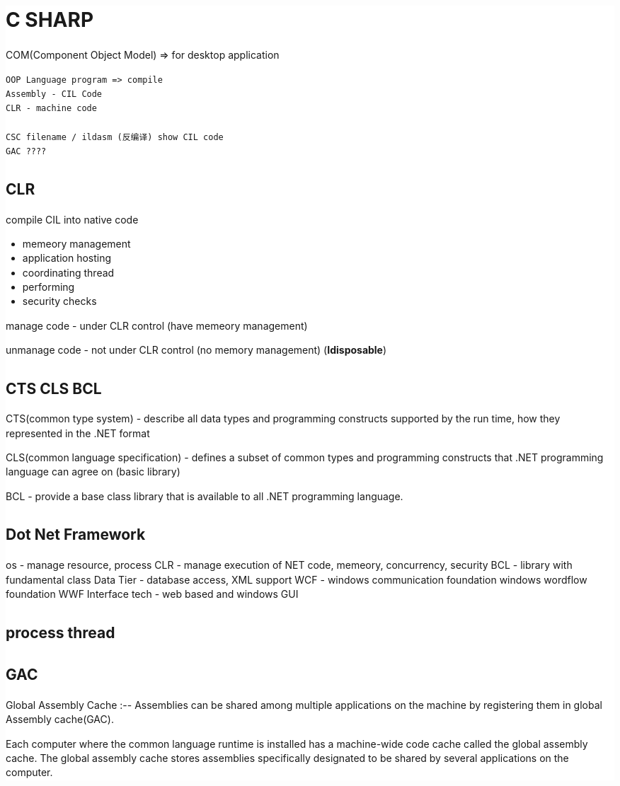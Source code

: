 # C SHARP #

 COM(Component Object Model) => for desktop application

    OOP Language program => compile
    Assembly - CIL Code
    CLR - machine code

    CSC filename / ildasm (反编译) show CIL code
    GAC ????

## CLR ##

compile CIL into native code

* memeory management
* application hosting
* coordinating thread
* performing
* security checks

manage code - under CLR control (have memeory management)

unmanage code - not under CLR control (no memory management) (**Idisposable**)

## CTS CLS BCL ##

CTS(common type system) - describe all data types and programming constructs supported by the run time, how they represented in the .NET format

CLS(common language specification) - defines a subset of common types and programming constructs that .NET programming language can agree on (basic library)

BCL - provide a base class library that is available to all .NET programming language.

## Dot Net Framework ##

os - manage resource, process
CLR - manage execution of NET code, memeory, concurrency, security
BCL - library with fundamental class
Data Tier - database access, XML support
WCF - windows communication foundation windows wordflow foundation WWF
Interface tech - web based and windows GUI

## process thread ##

## GAC ##

Global Assembly Cache :-- Assemblies can be shared among multiple applications on the machine by registering them in global Assembly cache(GAC).

Each computer where the common language runtime is installed has a machine-wide code cache called the global assembly cache. The global assembly cache stores assemblies specifically designated to be shared by several applications on the computer.
